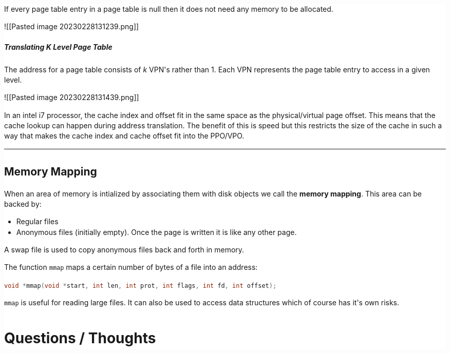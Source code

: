 If every page table entry in a page table is null then it does not need any memory to be allocated.

![[Pasted image 20230228131239.png]]

##### Translating K Level Page Table

The address for a page table consists of $k$ VPN's rather than 1. Each VPN represents the page table entry to access in a given level.

![[Pasted image 20230228131439.png]]

In an intel i7 processor, the cache index and offset fit in the same space as the physical/virtual page offset. This means that the cache lookup can happen during address translation. The benefit of this is speed but this restricts the size of the cache in such a way that makes the cache index and cache offset fit into the PPO/VPO.

--- 
## Memory Mapping

When an area of memory is intialized by associating them with disk objects we call the **memory mapping**. This area can be backed by:
* Regular files
* Anonymous files (initially empty). Once the page is written it is like any other page.

A swap file is used to copy anonymous files back and forth in memory.

The function `mmap` maps a certain number of bytes of a file into an address:

```c
void *mmap(void *start, int len, int prot, int flags, int fd, int offset);
```

`mmap` is useful for reading large files. It can also be used to access data structures which of course has it's own risks.

# Questions / Thoughts